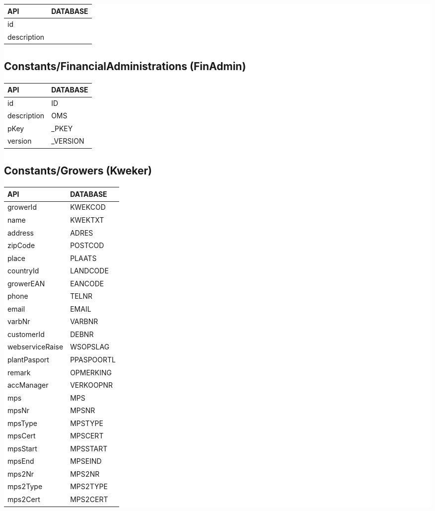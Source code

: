 |API|DATABASE|
|:--|:--|
|id||
|description||

## Constants/FinancialAdministrations (FinAdmin)

|API|DATABASE|
|:--|:--|
|id|ID|
|description|OMS|
|pKey|_PKEY|
|version|_VERSION|

## Constants/Growers (Kweker)

|API|DATABASE|
|:--|:--|
|growerId|KWEKCOD|
|name|KWEKTXT|
|address|ADRES|
|zipCode|POSTCOD|
|place|PLAATS|
|countryId|LANDCODE|
|growerEAN|EANCODE|
|phone|TELNR|
|email|EMAIL|
|varbNr|VARBNR|
|customerId|DEBNR|
|webserviceRaise|WSOPSLAG|
|plantPasport|PPASPOORTL|
|remark|OPMERKING|
|accManager|VERKOOPNR|
|mps|MPS|
|mpsNr|MPSNR|
|mpsType|MPSTYPE|
|mpsCert|MPSCERT|
|mpsStart|MPSSTART|
|mpsEnd|MPSEIND|
|mps2Nr|MPS2NR|
|mps2Type|MPS2TYPE|
|mps2Cert|MPS2CERT|